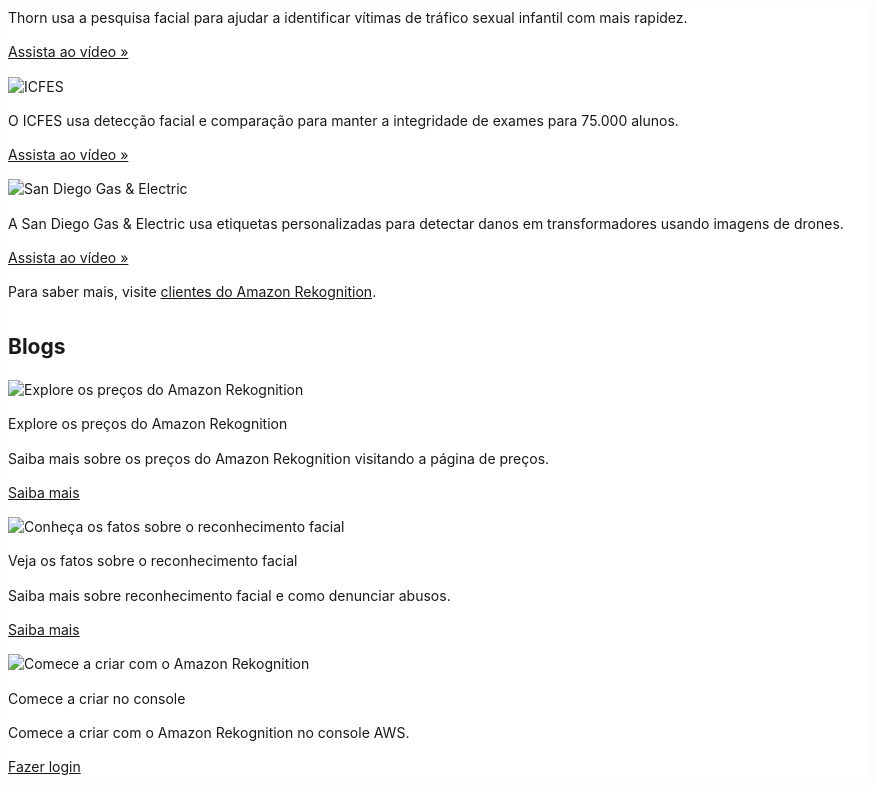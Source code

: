Thorn usa a pesquisa facial para ajudar a identificar vítimas de tráfico sexual infantil com mais rapidez.

[Assista ao vídeo »](https://www.youtube.com/watch?v=dca8VIKnMa8)

![ICFES](https://d1.awsstatic.com/events/aws-hosted-events/2016/LATAM/Colombia/icfes_icon.db76b40d54e5a5947cb19d4655224121e409d06d.png)

O ICFES usa detecção facial e comparação para manter a integridade de exames para 75.000 alunos.

[Assista ao vídeo »](https://youtu.be/4fg6sHivMqE?t=920)

![San Diego Gas &amp; Electric](https://d1.awsstatic.com/logos/customers/image%20(10).37b298e41deeb53dc203ee3c72140654ebce5545.png)

A San Diego Gas & Electric usa etiquetas personalizadas para detectar danos em transformadores usando imagens de drones.

[Assista ao vídeo »](https://youtu.be/L7g0q7Qb4v4?t=1010)

Para saber mais, visite [clientes do Amazon Rekognition](https://aws.amazon.com/pt/rekognition/customers/?sec=c).

## Blogs

![Explore os pre&ccedil;os do Amazon Rekognition](https://d1.awsstatic.com/webteam/product-pages/Product-Page_Standard-Icons_01_Product-Features_SqInk.a8d5666758afc5121b4eb818ae18126031c4b61e.png)

Explore os preços do Amazon Rekognition

Saiba mais sobre os preços do Amazon Rekognition visitando a página de preços.

[Saiba mais ](https://aws.amazon.com/pt/rekognition/pricing/?sec=nsb)

![Conhe&ccedil;a os fatos sobre o reconhecimento facial](https://d1.awsstatic.com/windows/Next-Steps-Icon_FAQ_dark.7d5c700334187eba94499613b169ab53551db15b.png)

Veja os fatos sobre o reconhecimento facial

Saiba mais sobre reconhecimento facial e como denunciar abusos.

[Saiba mais ](https://aws.amazon.com/pt/rekognition/the-facts-on-facial-recognition-with-artificial-intelligence/?sec=nsb)

![Comece a criar com o Amazon Rekognition](https://d1.awsstatic.com/webteam/product-pages/Product-Page_Standard-Icons_03_Start-Building_SqInk.6a1ef4429a6604cda9b0857084aa13e2ee4eebca.png)

Comece a criar no console

Comece a criar com o Amazon Rekognition no console AWS.

[Fazer login ](https://console.aws.amazon.com/rekognition/home)